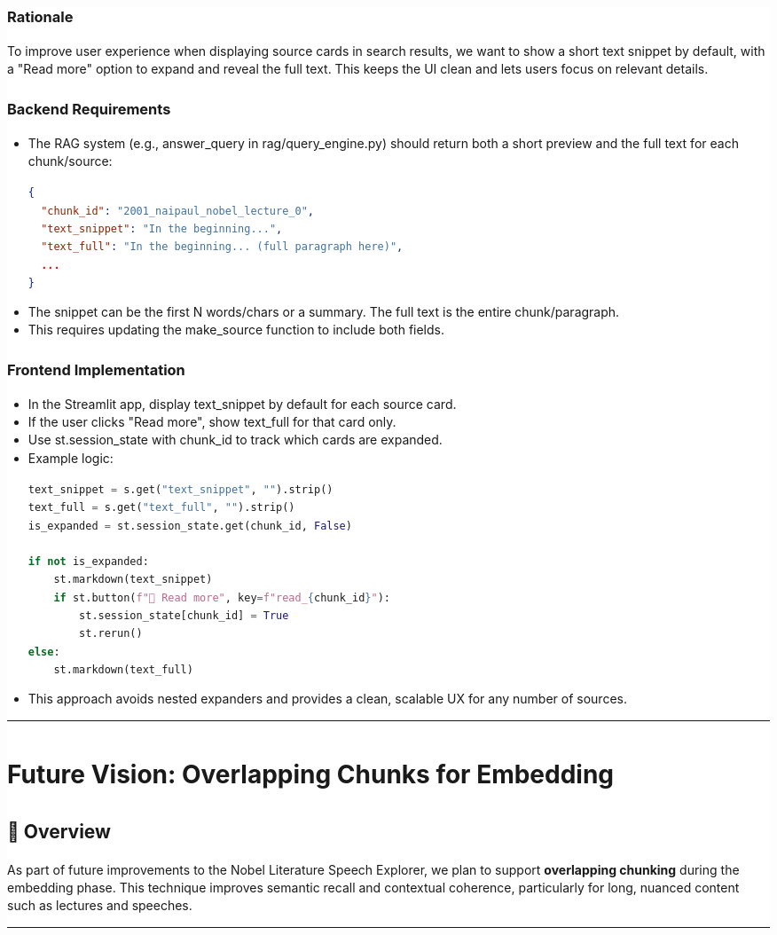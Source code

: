 ### Rationale
To improve user experience when displaying source cards in search results, we want to show a short text snippet by default, with a "Read more" option to expand and reveal the full text. This keeps the UI clean and lets users focus on relevant details.

### Backend Requirements
- The RAG system (e.g., answer_query in rag/query_engine.py) should return both a short preview and the full text for each chunk/source:
  ```json
  {
    "chunk_id": "2001_naipaul_nobel_lecture_0",
    "text_snippet": "In the beginning...",
    "text_full": "In the beginning... (full paragraph here)",
    ...
  }
  ```
- The snippet can be the first N words/chars or a summary. The full text is the entire chunk/paragraph.
- This requires updating the make_source function to include both fields.

### Frontend Implementation
- In the Streamlit app, display text_snippet by default for each source card.
- If the user clicks "Read more", show text_full for that card only.
- Use st.session_state with chunk_id to track which cards are expanded.
- Example logic:
  ```python
  text_snippet = s.get("text_snippet", "").strip()
  text_full = s.get("text_full", "").strip()
  is_expanded = st.session_state.get(chunk_id, False)

  if not is_expanded:
      st.markdown(text_snippet)
      if st.button(f"🔎 Read more", key=f"read_{chunk_id}"):
          st.session_state[chunk_id] = True
          st.rerun()
  else:
      st.markdown(text_full)
  ```
- This approach avoids nested expanders and provides a clean, scalable UX for any number of sources.

---

# Future Vision: Overlapping Chunks for Embedding

## 📌 Overview

As part of future improvements to the Nobel Literature Speech Explorer, we plan to support **overlapping chunking** during the embedding phase. This technique improves semantic recall and contextual coherence, particularly for long, nuanced content such as lectures and speeches.

---